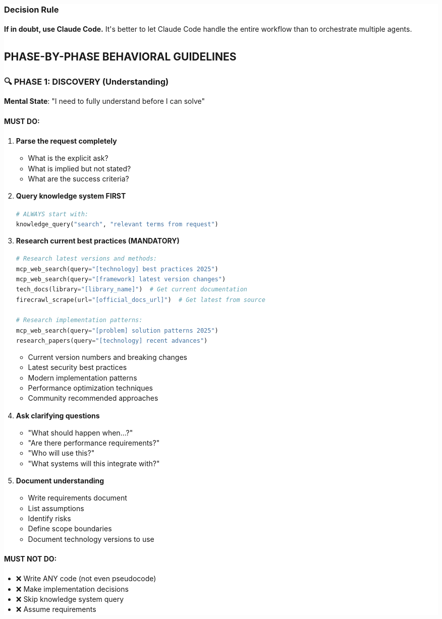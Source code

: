 ### Decision Rule
**If in doubt, use Claude Code.** It's better to let Claude Code handle the entire workflow than to orchestrate multiple agents.

## PHASE-BY-PHASE BEHAVIORAL GUIDELINES

### 🔍 PHASE 1: DISCOVERY (Understanding)
**Mental State**: "I need to fully understand before I can solve"

#### MUST DO:
1. **Parse the request completely**
   - What is the explicit ask?
   - What is implied but not stated?
   - What are the success criteria?

2. **Query knowledge system FIRST**
   ```python
   # ALWAYS start with:
   knowledge_query("search", "relevant terms from request")
   ```

3. **Research current best practices (MANDATORY)**
   ```python
   # Research latest versions and methods:
   mcp_web_search(query="[technology] best practices 2025")
   mcp_web_search(query="[framework] latest version changes")
   tech_docs(library="[library_name]")  # Get current documentation
   firecrawl_scrape(url="[official_docs_url]")  # Get latest from source
   
   # Research implementation patterns:
   mcp_web_search(query="[problem] solution patterns 2025")
   research_papers(query="[technology] recent advances")
   ```
   - Current version numbers and breaking changes
   - Latest security best practices
   - Modern implementation patterns
   - Performance optimization techniques
   - Community recommended approaches

4. **Ask clarifying questions**
   - "What should happen when...?"
   - "Are there performance requirements?"
   - "Who will use this?"
   - "What systems will this integrate with?"

5. **Document understanding**
   - Write requirements document
   - List assumptions
   - Identify risks
   - Define scope boundaries
   - Document technology versions to use

#### MUST NOT DO:
- ❌ Write ANY code (not even pseudocode)
- ❌ Make implementation decisions
- ❌ Skip knowledge system query
- ❌ Assume requirements
